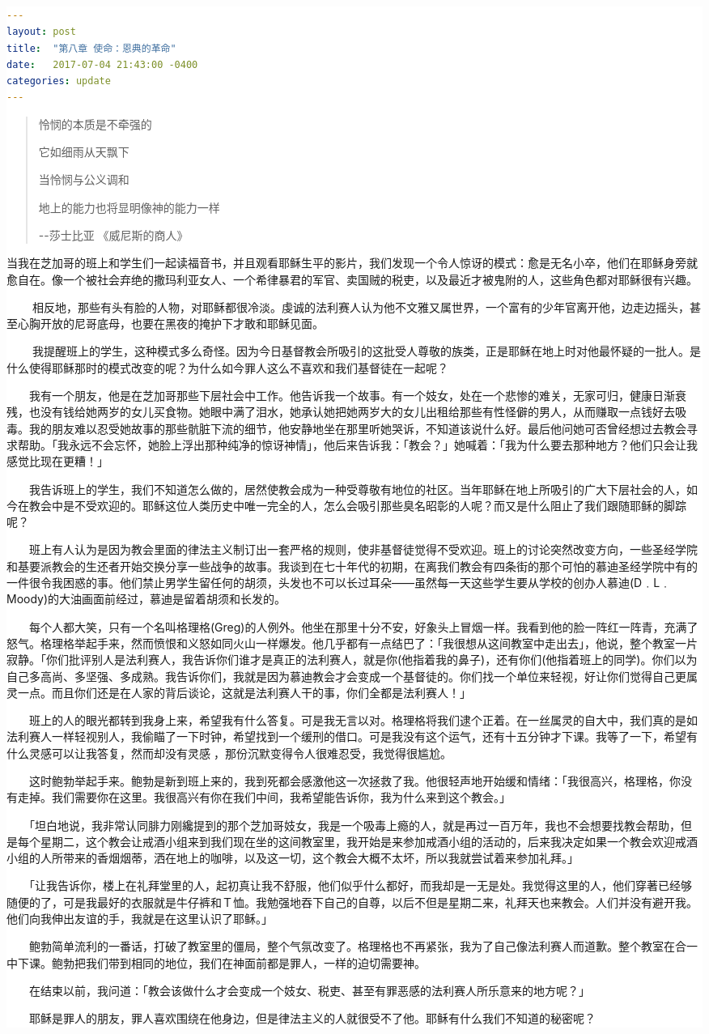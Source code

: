 ```yaml
---
layout: post
title:  "第八章 使命：恩典的革命"
date:   2017-07-04 21:43:00 -0400
categories: update
---
```


>  怜悯的本质是不牵强的
>
>  它如细雨从天飘下
>
>  当怜悯与公义调和
>
>  地上的能力也将显明像神的能力一样
>
>  --莎士比亚 《威尼斯的商人》

当我在芝加哥的班上和学生们一起读福音书，并且观看耶稣生平的影片，我们发现一个令人惊讶的模式：愈是无名小卒，他们在耶稣身旁就愈自在。像一个被社会弃绝的撒玛利亚女人、一个希律暴君的军官、卖国贼的税吏，以及最近才被鬼附的人，这些角色都对耶稣很有兴趣。

　　 相反地，那些有头有脸的人物，对耶稣都很冷淡。虔诚的法利赛人认为他不文雅又属世界，一个富有的少年官离开他，边走边摇头，甚至心胸开放的尼哥底母，也要在黑夜的掩护下才敢和耶稣见面。

　　 我提醒班上的学生，这种模式多么奇怪。因为今日基督教会所吸引的这批受人尊敬的族类，正是耶稣在地上时对他最怀疑的一批人。是什么使得耶稣那时的模式改变的呢？为什么如今罪人这么不喜欢和我们基督徒在一起呢？

　　我有一个朋友，他是在芝加哥那些下层社会中工作。他告诉我一个故事。有一个妓女，处在一个悲惨的难关，无家可归，健康日渐衰残，也没有钱给她两岁的女儿买食物。她眼中满了泪水，她承认她把她两岁大的女儿出租给那些有性怪僻的男人，从而赚取一点钱好去吸毒。我的朋友难以忍受她故事的那些骯脏下流的细节，他安静地坐在那里听她哭诉，不知道该说什么好。最后他问她可否曾经想过去教会寻求帮助。「我永远不会忘怀，她脸上浮出那种纯净的惊讶神情」，他后来告诉我：「教会？」她喊着：「我为什么要去那种地方？他们只会让我感觉比现在更糟！」

　　我告诉班上的学生，我们不知道怎么做的，居然使教会成为一种受尊敬有地位的社区。当年耶稣在地上所吸引的广大下层社会的人，如今在教会中是不受欢迎的。耶稣这位人类历史中唯一完全的人，怎么会吸引那些臭名昭彰的人呢？而又是什么阻止了我们跟随耶稣的脚踪呢？

　　班上有人认为是因为教会里面的律法主义制订出一套严格的规则，使非基督徒觉得不受欢迎。班上的讨论突然改变方向，一些圣经学院和基要派教会的生还者开始交换分享一些战争的故事。我谈到在七十年代的初期，在离我们教会有四条街的那个可怕的慕迪圣经学院中有的一件很令我困惑的事。他们禁止男学生留任何的胡须，头发也不可以长过耳朵——虽然每一天这些学生要从学校的创办人慕迪(D﹒L﹒Moody)的大油画面前经过，慕迪是留着胡须和长发的。

　　每个人都大笑，只有一个名叫格理格(Greg)的人例外。他坐在那里十分不安，好象头上冒烟一样。我看到他的脸一阵红一阵青，充满了怒气。格理格举起手来，然而愤恨和义怒如同火山一样爆发。他几乎都有一点结巴了：「我很想从这间教室中走出去」，他说，整个教室一片寂静。「你们批评别人是法利赛人，我告诉你们谁才是真正的法利赛人，就是你(他指着我的鼻子)，还有你们(他指着班上的同学)。你们以为自己多高尚、多坚强、多成熟。我告诉你们，我就是因为慕迪教会才会变成一个基督徒的。你们找一个单位来轻视，好让你们觉得自己更属灵一点。而且你们还是在人家的背后谈论，这就是法利赛人干的事，你们全都是法利赛人！」

　　班上的人的眼光都转到我身上来，希望我有什么答复。可是我无言以对。格理格将我们逮个正着。在一丝属灵的自大中，我们真的是如法利赛人一样轻视别人，我偷瞄了一下时钟，希望找到一个缓刑的借口。可是我没有这个运气，还有十五分钟才下课。我等了一下，希望有什么灵感可以让我答复，然而却没有灵感 ，那份沉默变得令人很难忍受，我觉得很尴尬。

　　这时鲍勃举起手来。鲍勃是新到班上来的，我到死都会感激他这一次拯救了我。他很轻声地开始缓和情绪：「我很高兴，格理格，你没有走掉。我们需要你在这里。我很高兴有你在我们中间，我希望能告诉你，我为什么来到这个教会。」

　　「坦白地说，我非常认同腓力刚纔提到的那个芝加哥妓女，我是一个吸毒上瘾的人，就是再过一百万年，我也不会想要找教会帮助，但是每个星期二，这个教会让戒酒小组来到我们现在坐的这间教室里，我开始是来参加戒酒小组的活动的，后来我决定如果一个教会欢迎戒酒小组的人所带来的香烟烟蒂，洒在地上的咖啡，以及这一切，这个教会大概不太坏，所以我就尝试着来参加礼拜。」

　　「让我告诉你，楼上在礼拜堂里的人，起初真让我不舒服，他们似乎什么都好，而我却是一无是处。我觉得这里的人，他们穿著已经够随便的了，可是我最好的衣服就是牛仔裤和Ｔ恤。我勉强地吞下自己的自尊，以后不但是星期二来，礼拜天也来教会。人们并没有避开我。他们向我伸出友谊的手，我就是在这里认识了耶稣。」

　　鲍勃简单流利的一番话，打破了教室里的僵局，整个气氛改变了。格理格也不再紧张，我为了自己像法利赛人而道歉。整个教室在合一中下课。鲍勃把我们带到相同的地位，我们在神面前都是罪人，一样的迫切需要神。

　　在结束以前，我问道：「教会该做什么才会变成一个妓女、税吏、甚至有罪恶感的法利赛人所乐意来的地方呢？」

　　耶稣是罪人的朋友，罪人喜欢围绕在他身边，但是律法主义的人就很受不了他。耶稣有什么我们不知道的秘密呢？
